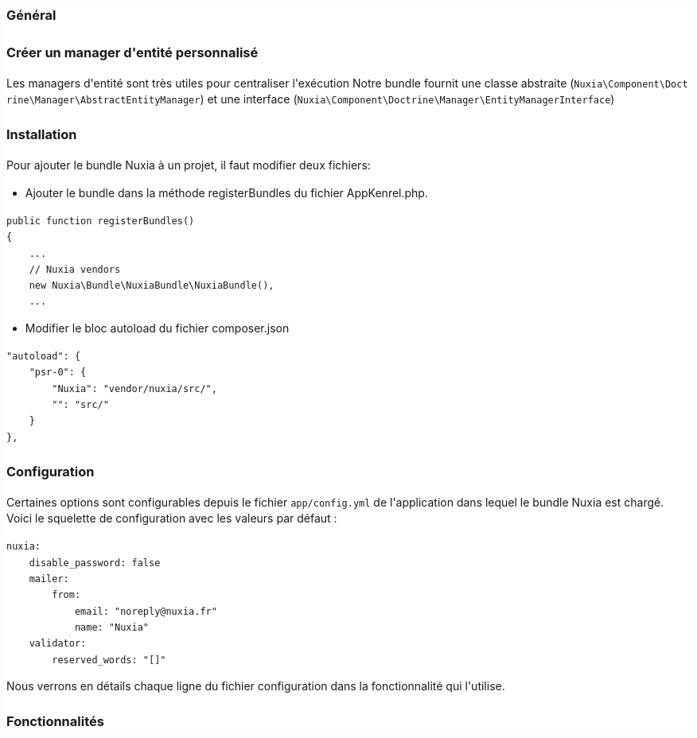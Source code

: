 ### Général ###

### Créer un manager d'entité personnalisé ###

Les managers d'entité sont très utiles pour centraliser l'exécution
Notre bundle fournit une classe abstraite (`Nuxia\Component\Doctrine\Manager\AbstractEntityManager`) et une interface (`Nuxia\Component\Doctrine\Manager\EntityManagerInterface`)


### Installation ###

Pour ajouter le bundle Nuxia à un projet, il faut modifier deux fichiers:

- Ajouter le bundle dans la méthode registerBundles du fichier AppKenrel.php.

```
public function registerBundles()
{
    ...
    // Nuxia vendors
    new Nuxia\Bundle\NuxiaBundle\NuxiaBundle(),
    ...
```

- Modifier le bloc autoload du fichier composer.json

```
"autoload": {
    "psr-0": {
        "Nuxia": "vendor/nuxia/src/",
        "": "src/"
    }
},
```

### Configuration ###

Certaines options sont configurables depuis le fichier `app/config.yml` de l'application dans lequel le bundle Nuxia est chargé.
Voici le squelette de configuration avec les valeurs par défaut :

```
nuxia:
	disable_password: false
	mailer:
		from:
			email: "noreply@nuxia.fr"
			name: "Nuxia"
	validator:
		reserved_words: "[]"
```

Nous verrons en détails chaque ligne du fichier configuration dans la fonctionnalité qui l'utilise.

### Fonctionnalités ###
